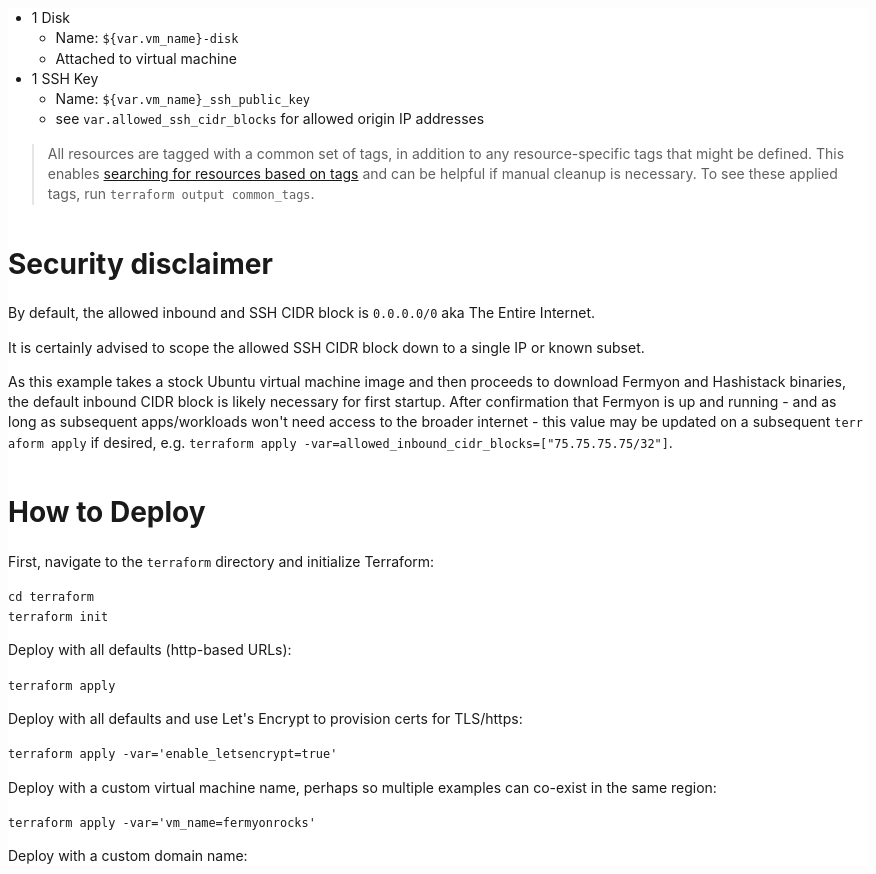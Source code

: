 - 1 Disk
  - Name: `${var.vm_name}-disk`
  - Attached to virtual machine
- 1 SSH Key
  - Name: `${var.vm_name}_ssh_public_key`
  - see `var.allowed_ssh_cidr_blocks` for allowed origin IP addresses

> All resources are tagged with a common set of tags, in addition to any
> resource-specific tags that might be defined. This enables
> [searching for resources based on tags](https://docs.microsoft.com/en-us/azure/azure-resource-manager/management/tag-support)
> and can be helpful if manual cleanup is necessary.
> To see these applied tags, run `terraform output common_tags`.

# Security disclaimer

By default, the allowed inbound and SSH CIDR block is `0.0.0.0/0` aka The Entire Internet.

It is certainly advised to scope the allowed SSH CIDR block down to a single IP or known subset.

As this example takes a stock Ubuntu virtual machine image and then proceeds to download Fermyon and Hashistack binaries,
the default inbound CIDR block is likely necessary for first startup. After confirmation that
Fermyon is up and running - and as long as subsequent apps/workloads won't need access to
the broader internet - this value may be updated on a subsequent `terraform apply` if desired, e.g.
`terraform apply -var=allowed_inbound_cidr_blocks=["75.75.75.75/32"]`.

# How to Deploy

First, navigate to the `terraform` directory and initialize Terraform:

```console
cd terraform
terraform init
```

Deploy with all defaults (http-based URLs):

```console
terraform apply
```

Deploy with all defaults and use Let's Encrypt to provision certs for TLS/https:

```console
terraform apply -var='enable_letsencrypt=true'
```

Deploy with a custom virtual machine name, perhaps so multiple examples can co-exist in the same region:

```console
terraform apply -var='vm_name=fermyonrocks'
```

Deploy with a custom domain name:
